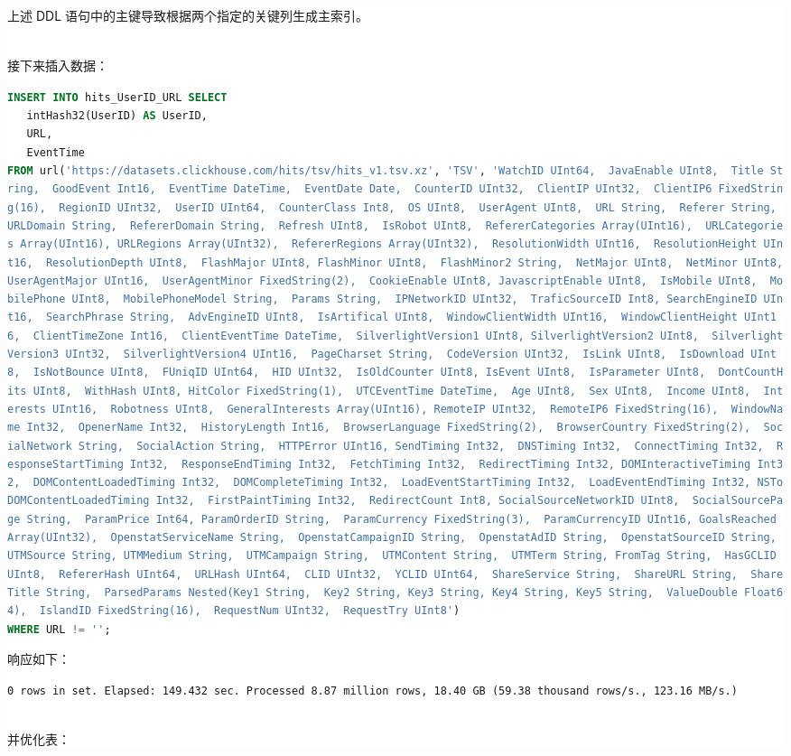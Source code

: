 </p>
</details>

上述 DDL 语句中的主键导致根据两个指定的关键列生成主索引。

<br/>
接下来插入数据：

```sql
INSERT INTO hits_UserID_URL SELECT
   intHash32(UserID) AS UserID,
   URL,
   EventTime
FROM url('https://datasets.clickhouse.com/hits/tsv/hits_v1.tsv.xz', 'TSV', 'WatchID UInt64,  JavaEnable UInt8,  Title String,  GoodEvent Int16,  EventTime DateTime,  EventDate Date,  CounterID UInt32,  ClientIP UInt32,  ClientIP6 FixedString(16),  RegionID UInt32,  UserID UInt64,  CounterClass Int8,  OS UInt8,  UserAgent UInt8,  URL String,  Referer String,  URLDomain String,  RefererDomain String,  Refresh UInt8,  IsRobot UInt8,  RefererCategories Array(UInt16),  URLCategories Array(UInt16), URLRegions Array(UInt32),  RefererRegions Array(UInt32),  ResolutionWidth UInt16,  ResolutionHeight UInt16,  ResolutionDepth UInt8,  FlashMajor UInt8, FlashMinor UInt8,  FlashMinor2 String,  NetMajor UInt8,  NetMinor UInt8, UserAgentMajor UInt16,  UserAgentMinor FixedString(2),  CookieEnable UInt8, JavascriptEnable UInt8,  IsMobile UInt8,  MobilePhone UInt8,  MobilePhoneModel String,  Params String,  IPNetworkID UInt32,  TraficSourceID Int8, SearchEngineID UInt16,  SearchPhrase String,  AdvEngineID UInt8,  IsArtifical UInt8,  WindowClientWidth UInt16,  WindowClientHeight UInt16,  ClientTimeZone Int16,  ClientEventTime DateTime,  SilverlightVersion1 UInt8, SilverlightVersion2 UInt8,  SilverlightVersion3 UInt32,  SilverlightVersion4 UInt16,  PageCharset String,  CodeVersion UInt32,  IsLink UInt8,  IsDownload UInt8,  IsNotBounce UInt8,  FUniqID UInt64,  HID UInt32,  IsOldCounter UInt8, IsEvent UInt8,  IsParameter UInt8,  DontCountHits UInt8,  WithHash UInt8, HitColor FixedString(1),  UTCEventTime DateTime,  Age UInt8,  Sex UInt8,  Income UInt8,  Interests UInt16,  Robotness UInt8,  GeneralInterests Array(UInt16), RemoteIP UInt32,  RemoteIP6 FixedString(16),  WindowName Int32,  OpenerName Int32,  HistoryLength Int16,  BrowserLanguage FixedString(2),  BrowserCountry FixedString(2),  SocialNetwork String,  SocialAction String,  HTTPError UInt16, SendTiming Int32,  DNSTiming Int32,  ConnectTiming Int32,  ResponseStartTiming Int32,  ResponseEndTiming Int32,  FetchTiming Int32,  RedirectTiming Int32, DOMInteractiveTiming Int32,  DOMContentLoadedTiming Int32,  DOMCompleteTiming Int32,  LoadEventStartTiming Int32,  LoadEventEndTiming Int32, NSToDOMContentLoadedTiming Int32,  FirstPaintTiming Int32,  RedirectCount Int8, SocialSourceNetworkID UInt8,  SocialSourcePage String,  ParamPrice Int64, ParamOrderID String,  ParamCurrency FixedString(3),  ParamCurrencyID UInt16, GoalsReached Array(UInt32),  OpenstatServiceName String,  OpenstatCampaignID String,  OpenstatAdID String,  OpenstatSourceID String,  UTMSource String, UTMMedium String,  UTMCampaign String,  UTMContent String,  UTMTerm String, FromTag String,  HasGCLID UInt8,  RefererHash UInt64,  URLHash UInt64,  CLID UInt32,  YCLID UInt64,  ShareService String,  ShareURL String,  ShareTitle String,  ParsedParams Nested(Key1 String,  Key2 String, Key3 String, Key4 String, Key5 String,  ValueDouble Float64),  IslandID FixedString(16),  RequestNum UInt32,  RequestTry UInt8')
WHERE URL != '';
```
响应如下：
```response
0 rows in set. Elapsed: 149.432 sec. Processed 8.87 million rows, 18.40 GB (59.38 thousand rows/s., 123.16 MB/s.)
```

<br/>
并优化表：
